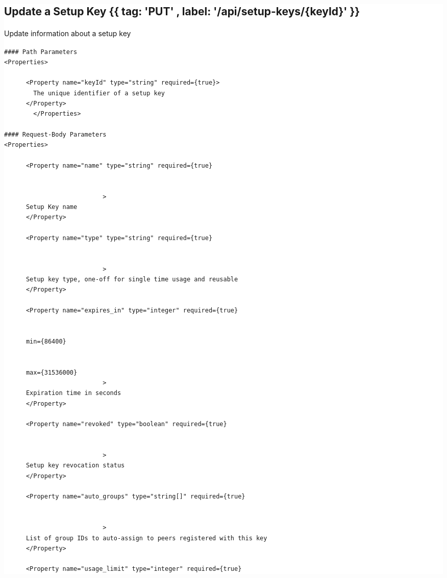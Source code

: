 
## Update a Setup Key {{ tag: 'PUT' , label: '/api/setup-keys/{keyId}' }}

<Row>
  <Col>
    Update information about a setup key
    
    #### Path Parameters
    <Properties>
        
          <Property name="keyId" type="string" required={true}> 
            The unique identifier of a setup key
          </Property>   
            </Properties>
            
    #### Request-Body Parameters
    <Properties>
        
          <Property name="name" type="string" required={true} 
           
           
                               > 
          Setup Key name
          </Property>
        
          <Property name="type" type="string" required={true} 
           
           
                               > 
          Setup key type, one-off for single time usage and reusable
          </Property>
        
          <Property name="expires_in" type="integer" required={true} 
           
          
          min={86400}
           
          
          max={31536000}
                               > 
          Expiration time in seconds
          </Property>
        
          <Property name="revoked" type="boolean" required={true} 
           
           
                               > 
          Setup key revocation status
          </Property>
        
          <Property name="auto_groups" type="string[]" required={true} 
           
           
                               > 
          List of group IDs to auto-assign to peers registered with this key
          </Property>
        
          <Property name="usage_limit" type="integer" required={true} 
           